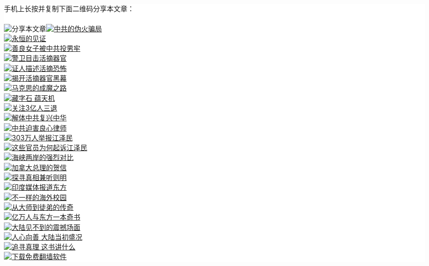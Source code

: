 ####
手机上长按并复制下面二维码分享本文章：<br><br><img src="http://www.hehaibao.com/qr/index.php?m=1&e=L&p=10&t=&d=https://github.com/asdfghy6/djy/blob/master/gb/19/1/14/n10975965.md%231" title="分享本文章"></td><td VALIGN=TOP><a href="https://github.com/asdfghy6/djy/blob/master/gb/16/1/21/n4622075.md?dfh#1" target="_blank"><img src="https://raw.githubusercontent.com/asdfghy6/djy/master/gb/300/wei-f1.jpg" title="中共的伪火骗局"  alt="中共的伪火骗局"></a><br><a href="https://github.com/asdfghy6/yh/blob/master/README.md?dfh#1" target="_blank"><img src="https://raw.githubusercontent.com/asdfghy6/djy/master/gb/300/yong-h.jpg" title="永恒的见证"  alt="永恒的见证"></a><br><a href="https://github.com/asdfghy6/djy/blob/master/gb/13/9/29/n3974789.md?dfh#1" target="_blank"><img src="https://raw.githubusercontent.com/asdfghy6/djy/master/gb/300/shang-lnz.jpg" title="善良女子被中共投男牢"  alt="善良女子被中共投男牢"></a><br><a href="https://github.com/asdfghy6/djy/blob/master/gb/16/3/16/n4663449.md?dfh#1" target="_blank"><img src="https://raw.githubusercontent.com/asdfghy6/djy/master/gb/300/huo-z3.jpg" title="警卫目击活摘器官"  alt="警卫目击活摘器官"></a><br><a href="https://github.com/asdfghy6/djy/blob/master/gb/16/8/7/n8177641.md?dfh#1" target="_blank"><img src="https://raw.githubusercontent.com/asdfghy6/djy/master/gb/300/huo-z4.jpg" title="证人描述活摘恐怖"  alt="证人描述活摘恐怖"></a><br><a href="https://github.com/asdfghy6/djy/blob/master/gb/10/4/19/n2881569.md?dfh#1" target="_blank"><img src="https://raw.githubusercontent.com/asdfghy6/djy/master/gb/300/huo-z1.jpg" title="揭开活摘器官黑幕"  alt="揭开活摘器官黑幕"></a><br><a href="https://github.com/asdfghy6/djy/blob/master/gb/10/11/7/n3077476.md?dfh#1" target="_blank"><img src="https://raw.githubusercontent.com/asdfghy6/djy/master/gb/300/ma-ks.jpg" title="马克思的成魔之路"  alt="马克思的成魔之路"></a><br><a href="https://github.com/asdfghy6/djy/blob/master/gb/14/6/9/n4173977.md?dfh#1" target="_blank"><img src="https://raw.githubusercontent.com/asdfghy6/djy/master/gb/300/chang-zs.jpg" title="藏字石 蕴天机"  alt="藏字石 蕴天机"></a><br><a href="https://github.com/asdfghy6/djy/blob/master/gb/18/5/10/n10381511.md?dfh#1" target="_blank"><img src="https://raw.githubusercontent.com/asdfghy6/djy/master/gb/300/st1.jpg" title="关注3亿人三退"  alt="关注3亿人三退"></a><br><a href="https://github.com/asdfghy6/djy/blob/master/gb/18/3/21/n10237682.md?dfh#1" target="_blank"><img src="https://raw.githubusercontent.com/asdfghy6/djy/master/gb/300/jie-t.jpg" title="解体中共复兴中华"  alt="解体中共复兴中华"></a><br><a href="https://github.com/asdfghy6/djy/blob/master/gb/9/2/9/n2422991.md?dfh#1" target="_blank"><img src="https://raw.githubusercontent.com/asdfghy6/djy/master/gb/300/gao-zs.jpg" title="中共迫害良心律师"  alt="中共迫害良心律师"></a><br><a href="https://github.com/asdfghy6/djy/blob/master/gb/18/12/9/n10900044.md?dfh#1" target="_blank"><img src="https://raw.githubusercontent.com/asdfghy6/djy/master/gb/300/sj1.jpg" title="303万人举报江泽民"  alt="303万人举报江泽民"></a><br><a href="https://github.com/asdfghy6/djy/blob/master/gb/18/8/28/n10672014.md?dfh#1" target="_blank"><img src="https://raw.githubusercontent.com/asdfghy6/djy/master/gb/300/sj2.jpg" title="这些官员为何起诉江泽民"  alt="这些官员为何起诉江泽民"></a><br><a href="https://github.com/asdfghy6/djy/blob/master/gb/8/12/18/n2367165.md?dfh#1" target="_blank"><img src="https://raw.githubusercontent.com/asdfghy6/djy/master/gb/300/liangan.jpg" title="海峡两岸的强烈对比"  alt="海峡两岸的强烈对比"></a><br><a href="https://github.com/asdfghy6/djy/blob/master/gb/15/5/5/n4427238.md?dfh#1" target="_blank"><img src="https://raw.githubusercontent.com/asdfghy6/djy/master/gb/300/jia-ndzl.jpg" title="加拿大总理的贺信"  alt="加拿大总理的贺信"></a><br><a href="https://github.com/asdfghy6/djy/blob/master/gb/11/6/17/n3289382.md?dfh#1" target="_blank">
<img src="https://raw.githubusercontent.com/asdfghy6/djy/master/gb/300/xiao-wd.jpg" title="探寻真相兼听则明"  alt="探寻真相兼听则明"></a><br><a href="https://github.com/asdfghy6/djy/blob/master/gb/18/10/27/n10812623.md?dfh#1" target="_blank"><img src="https://raw.githubusercontent.com/asdfghy6/djy/master/gb/300/yindu.jpg" title="印度媒体报道东方"  alt="印度媒体报道东方"></a><br><a href="https://github.com/asdfghy6/djy/blob/master/gb/18/6/9/n10469652.md?dfh#1" target="_blank"><img src="https://raw.githubusercontent.com/asdfghy6/djy/master/gb/300/xie-j.jpg" title="不一样的海外校园"  alt="不一样的海外校园"></a><br><a href="https://github.com/asdfghy6/djy/blob/master/gb/7/4/5/n1669415.md?dfh#1" target="_blank"><img src="https://raw.githubusercontent.com/asdfghy6/djy/master/gb/300/li-up.jpg" title="从大师到徒弟的传奇"  alt="从大师到徒弟的传奇"></a><br><a href="https://github.com/asdfghy6/djy/blob/master/gb/17/5/26/n9191512.md?dfh#1" target="_blank"><img src="https://raw.githubusercontent.com/asdfghy6/djy/master/gb/300/zfl2.jpg" title="亿万人与东方一本奇书"  alt="亿万人与东方一本奇书"></a><br><a href="https://github.com/asdfghy6/djy/blob/master/gb/13/11/27/n4020290.md?dfh#1" target="_blank"><img src="https://raw.githubusercontent.com/asdfghy6/djy/master/gb/300/zhen-h.jpg" title="大陆见不到的震撼场面"  alt="大陆见不到的震撼场面"></a><br><a href="https://github.com/asdfghy6/djy/blob/master/gb/15/7/17/n4482910.md?dfh#1" target="_blank"><img src="https://raw.githubusercontent.com/asdfghy6/djy/master/gb/300/dalu-sk.jpg" title="人心向善 大陆当初盛况"  alt="人心向善 大陆当初盛况"></a><br><a href="https://github.com/asdfghy6/djy/blob/master/gb/9/10/15/n2689419.md?dfh#1" target="_blank"><img src="https://raw.githubusercontent.com/asdfghy6/djy/master/gb/300/zfl1.jpg" title="追寻真理 这书讲什么"  alt="追寻真理 这书讲什么"></a><br><a href="https://github.com/asdfghy6/fq/blob/master/README.md?dfh#1" target="_blank"><img src="https://raw.githubusercontent.com/asdfghy6/djy/master/gb/300/fq1.jpg" title="下载免费翻墙软件"  alt="下载免费翻墙软件"></a><br></td></tr></table>
